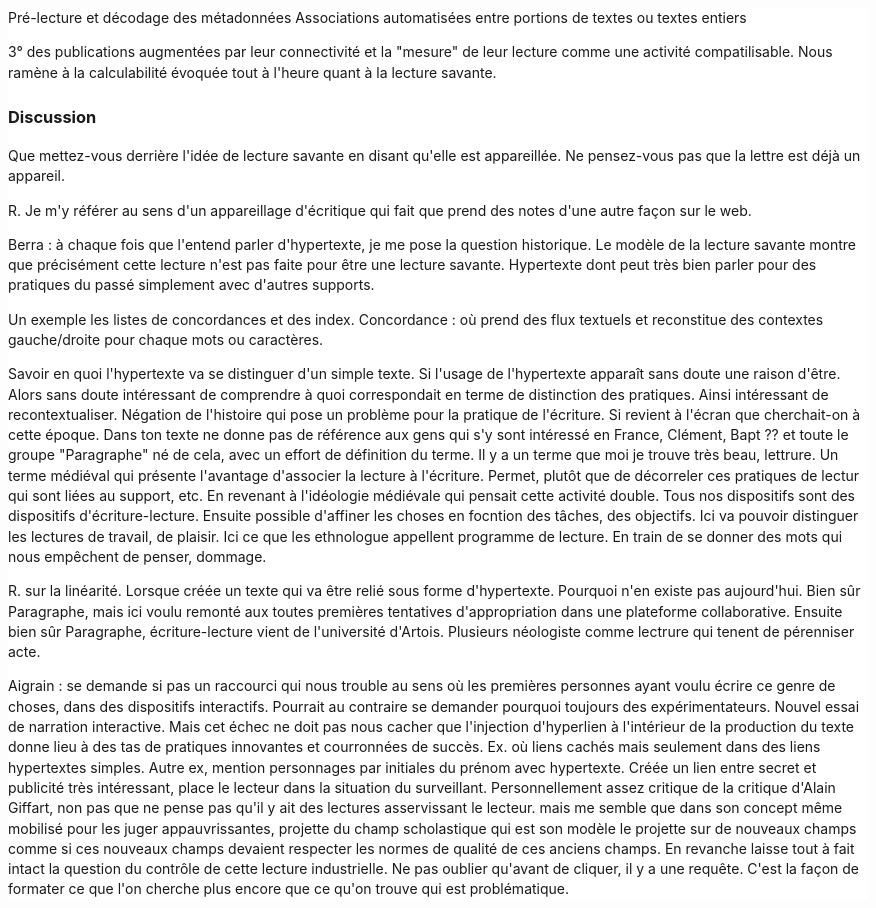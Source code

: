 Pré-lecture et décodage des métadonnées
Associations automatisées entre portions de textes ou textes entiers

3° des publications augmentées par leur connectivité et la "mesure" de leur lecture comme une activité compatilisable. Nous ramène à la calculabilité évoquée tout à l'heure quant à la lecture savante.


### Discussion

Que mettez-vous derrière l'idée de lecture savante en disant qu'elle est appareillée.
Ne pensez-vous pas que la lettre est déjà un appareil.

R. Je m'y référer au sens d'un appareillage d'écritique qui fait que prend des notes d'une autre façon sur le web.

Berra : à chaque fois que l'entend parler d'hypertexte, je me pose la question historique. Le modèle de la lecture savante montre que précisément cette lecture n'est pas faite pour être une lecture savante.
Hypertexte dont peut très bien parler pour des pratiques du passé simplement avec d'autres supports.

Un exemple les listes de concordances et des index.
Concordance : où prend des flux textuels et reconstitue des contextes gauche/droite pour chaque mots ou caractères.

Savoir en quoi l'hypertexte va se distinguer d'un simple texte. Si l'usage de l'hypertexte apparaît sans doute une raison d'être. Alors sans doute intéressant de comprendre à quoi correspondait en terme de distinction des pratiques.
Ainsi intéressant de recontextualiser. Négation de l'histoire qui pose un problème pour la pratique de l'écriture. Si revient à l'écran que cherchait-on à cette époque.
Dans ton texte ne donne pas de référence aux gens qui s'y sont intéressé en France, Clément, Bapt ?? et toute le groupe "Paragraphe" né de cela, avec un effort de définition du terme.
Il y a un terme que moi je trouve très beau, lettrure. Un terme médiéval qui présente l'avantage d'associer la lecture à l'écriture. Permet, plutôt que de décorreler ces pratiques de lectur qui sont liées au support, etc. En revenant à l'idéologie médiévale qui pensait cette activité double. Tous nos dispositifs sont des dispositifs d'écriture-lecture. Ensuite possible d'affiner les choses en focntion des tâches, des objectifs. Ici va pouvoir distinguer les lectures de travail, de plaisir. Ici ce que les ethnologue appellent programme de lecture.
En train de se donner des mots qui nous empêchent de penser, dommage.

R. sur la linéarité. Lorsque créée un texte qui va être relié sous forme d'hypertexte. Pourquoi n'en existe pas aujourd'hui.
Bien sûr Paragraphe, mais ici voulu remonté aux toutes premières tentatives d'appropriation dans une plateforme collaborative. Ensuite bien sûr Paragraphe, écriture-lecture vient de l'université d'Artois. Plusieurs néologiste comme lectrure qui tenent de pérenniser acte.

Aigrain : se demande si pas un raccourci qui nous trouble au sens où les premières personnes ayant voulu écrire ce genre de choses, dans des dispositifs interactifs.
Pourrait au contraire se demander pourquoi toujours des expérimentateurs. Nouvel essai de narration interactive. Mais cet échec ne doit pas nous cacher que l'injection d'hyperlien à l'intérieur de la production du texte donne lieu à des tas de pratiques innovantes et courronnées de succès.
Ex. où liens cachés mais seulement dans des liens hypertextes simples. Autre ex, mention personnages par initiales du prénom avec hypertexte. Créée un lien entre secret et publicité très intéressant, place le lecteur dans la situation du surveillant.
Personnellement assez critique de la critique d'Alain Giffart, non pas que ne pense pas qu'il y ait des lectures asservissant le lecteur. mais me semble que dans son concept même mobilisé pour les juger appauvrissantes, projette du champ scholastique qui est son modèle le projette sur de nouveaux champs comme si ces nouveaux champs devaient respecter les normes de qualité de ces anciens champs. En revanche laisse tout à fait intact la question du contrôle de cette lecture industrielle.
Ne pas oublier qu'avant de cliquer, il y a une requête. C'est la façon de formater ce que l'on cherche plus encore que ce qu'on trouve qui est problématique.
